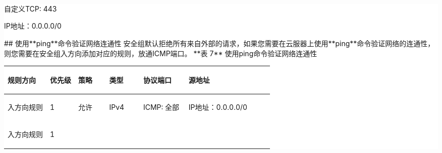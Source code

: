 <td class="cellrowborder" valign="top" width="17.04829517048295%" headers="mcps1.2.7.1.5 "><p id="p1335911262114"><a name="p1335911262114"></a><a name="p1335911262114"></a>自定义TCP: 443</p>
</td>
<td class="cellrowborder" valign="top" width="31.906809319068092%" headers="mcps1.2.7.1.6 "><p id="p13359162618116"><a name="p13359162618116"></a><a name="p13359162618116"></a>IP地址：0.0.0.0/0</p>
</td>
</tr>
</tbody>
</table>
## 使用**ping**命令验证网络连通性<a name="section29561427142511"></a>
安全组默认拒绝所有来自外部的请求，如果您需要在云服器上使用**ping**命令验证网络的连通性，则您需要在安全组入方向添加对应的规则，放通ICMP端口。
**表 7**  使用ping命令验证网络连通性
<a name="table17221654182617"></a>
<table><thead align="left"><tr id="row722154162612"><th class="cellrowborder" valign="top" width="15.958404159584042%" id="mcps1.2.7.1.1"><p id="p122285411263"><a name="p122285411263"></a><a name="p122285411263"></a>规则方向</p>
</th>
<th class="cellrowborder" valign="top" width="10.62893710628937%" id="mcps1.2.7.1.2"><p id="p322185442610"><a name="p322185442610"></a><a name="p322185442610"></a>优先级</p>
</th>
<th class="cellrowborder" valign="top" width="11.65883411658834%" id="mcps1.2.7.1.3"><p id="p72325432615"><a name="p72325432615"></a><a name="p72325432615"></a>策略</p>
</th>
<th class="cellrowborder" valign="top" width="12.7987201279872%" id="mcps1.2.7.1.4"><p id="p423105411261"><a name="p423105411261"></a><a name="p423105411261"></a>类型</p>
</th>
<th class="cellrowborder" valign="top" width="17.04829517048295%" id="mcps1.2.7.1.5"><p id="p32310544266"><a name="p32310544266"></a><a name="p32310544266"></a>协议端口</p>
</th>
<th class="cellrowborder" valign="top" width="31.906809319068092%" id="mcps1.2.7.1.6"><p id="p1523145432619"><a name="p1523145432619"></a><a name="p1523145432619"></a>源地址</p>
</th>
</tr>
</thead>
<tbody><tr id="row12231154182619"><td class="cellrowborder" valign="top" width="15.958404159584042%" headers="mcps1.2.7.1.1 "><p id="p123125472613"><a name="p123125472613"></a><a name="p123125472613"></a>入方向规则</p>
</td>
<td class="cellrowborder" valign="top" width="10.62893710628937%" headers="mcps1.2.7.1.2 "><p id="p32345442612"><a name="p32345442612"></a><a name="p32345442612"></a>1</p>
</td>
<td class="cellrowborder" valign="top" width="11.65883411658834%" headers="mcps1.2.7.1.3 "><p id="p162315492618"><a name="p162315492618"></a><a name="p162315492618"></a>允许</p>
</td>
<td class="cellrowborder" valign="top" width="12.7987201279872%" headers="mcps1.2.7.1.4 "><p id="p02375422619"><a name="p02375422619"></a><a name="p02375422619"></a>IPv4</p>
</td>
<td class="cellrowborder" valign="top" width="17.04829517048295%" headers="mcps1.2.7.1.5 "><p id="p840921410279"><a name="p840921410279"></a><a name="p840921410279"></a>ICMP: 全部</p>
</td>
<td class="cellrowborder" valign="top" width="31.906809319068092%" headers="mcps1.2.7.1.6 "><p id="p82345422611"><a name="p82345422611"></a><a name="p82345422611"></a>IP地址：0.0.0.0/0</p>
</td>
</tr>
<tr id="row1517227132217"><td class="cellrowborder" valign="top" width="15.958404159584042%" headers="mcps1.2.7.1.1 "><p id="p124151611172216"><a name="p124151611172216"></a><a name="p124151611172216"></a>入方向规则</p>
</td>
<td class="cellrowborder" valign="top" width="10.62893710628937%" headers="mcps1.2.7.1.2 "><p id="p1241541113221"><a name="p1241541113221"></a><a name="p1241541113221"></a>1</p>
</td>